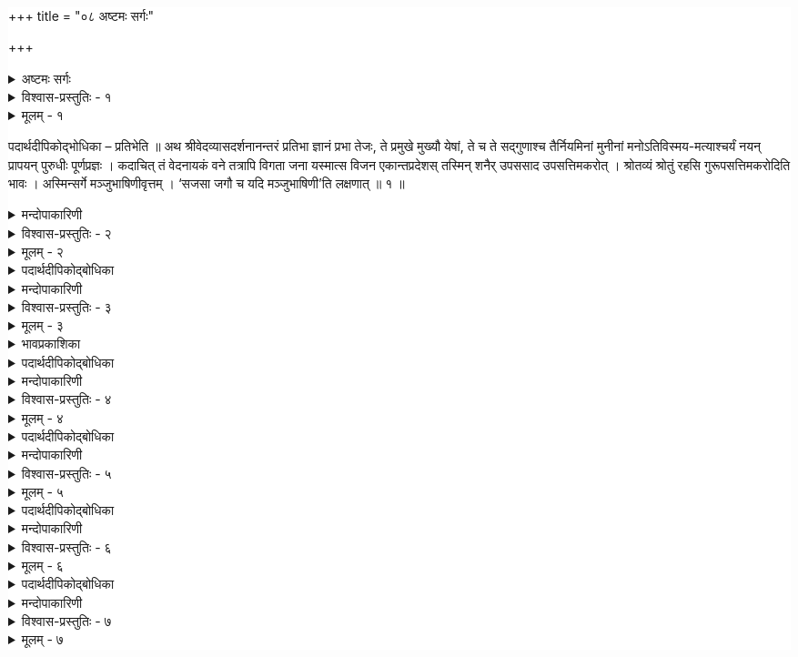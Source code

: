 +++
title = "०८ अष्टमः सर्गः"

+++


<details><summary>अष्टमः सर्गः</summary></details>

<details><summary>विश्वास-प्रस्तुतिः - १</summary></details>

<details><summary>मूलम् - १</summary></details>

पदार्थदीपिकोद्भोधिका – प्रतिभेति ॥ अथ श्रीवेदव्यासदर्शनानन्तरं प्रतिभा ज्ञानं प्रभा तेजः, ते प्रमुखे मुख्यौ येषां, ते च ते सद्गुणाश्च तैर्नियमिनां मुनीनां मनोऽतिविस्मय-मत्याश्चर्यं नयन् प्रापयन् पुरुधीः पूर्णप्रज्ञः । कदाचित् तं वेदनायकं वने तत्रापि विगता जना यस्मात्स विजन एकान्तप्रदेशस् तस्मिन् शनैर् उपससाद उपसत्तिमकरोत् । श्रोतव्यं श्रोतुं रहसि गुरूपसत्तिमकरोदिति भावः । अस्मिन्सर्गे मञ्जुभाषिणीवृत्तम् । ‘सजसा जगौ च यदि मञ्जुभाषिणी’ति लक्षणात् ॥ १ ॥

<details><summary>मन्दोपाकारिणी</summary></details>

<details><summary>विश्वास-प्रस्तुतिः - २</summary></details>

<details><summary>मूलम् - २</summary></details>

<details><summary>पदार्थदीपिकोद्बोधिका</summary></details>

<details><summary>मन्दोपाकारिणी</summary></details>

<details><summary>विश्वास-प्रस्तुतिः - ३</summary></details>

<details><summary>मूलम् - ३</summary></details>

<details><summary>भावप्रकाशिका</summary></details>

<details><summary>पदार्थदीपिकोद्बोधिका</summary></details>

<details><summary>मन्दोपाकारिणी</summary></details>

<details><summary>विश्वास-प्रस्तुतिः - ४</summary></details>

<details><summary>मूलम् - ४</summary></details>

<details><summary>पदार्थदीपिकोद्बोधिका</summary></details>

<details><summary>मन्दोपाकारिणी</summary></details>

<details><summary>विश्वास-प्रस्तुतिः - ५</summary></details>

<details><summary>मूलम् - ५</summary></details>

<details><summary>पदार्थदीपिकोद्बोधिका</summary></details>

<details><summary>मन्दोपाकारिणी</summary></details>

<details><summary>विश्वास-प्रस्तुतिः - ६</summary></details>

<details><summary>मूलम् - ६</summary></details>

<details><summary>पदार्थदीपिकोद्बोधिका</summary></details>

<details><summary>मन्दोपाकारिणी</summary></details>

<details><summary>विश्वास-प्रस्तुतिः - ७</summary></details>

<details><summary>मूलम् - ७</summary></details>
